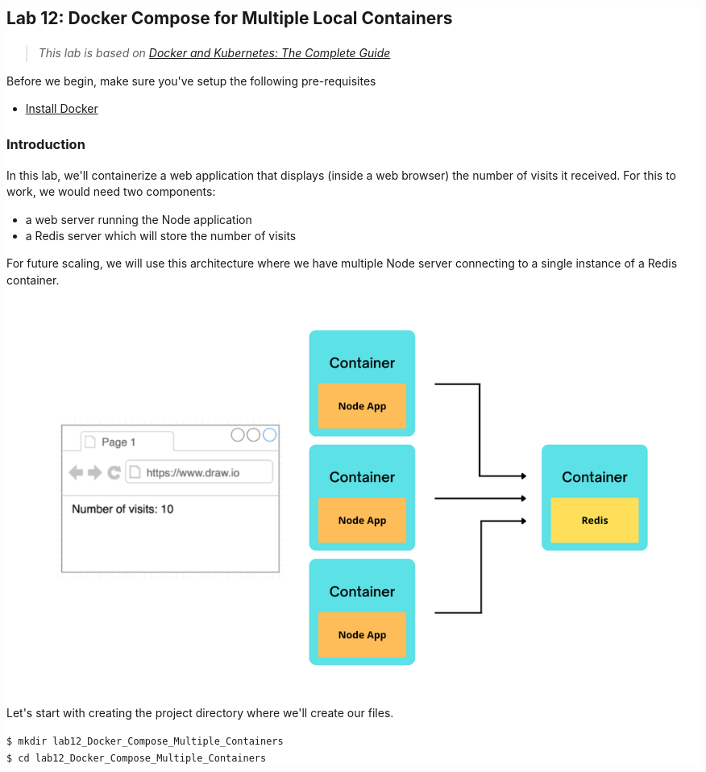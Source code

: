 
## Lab 12: Docker Compose for Multiple Local Containers

> *This lab is based on [Docker and Kubernetes: The Complete Guide](https://www.udemy.com/course/docker-and-kubernetes-the-complete-guide/)*

Before we begin, make sure you've setup the following pre-requisites

  - [Install Docker](../README.md#pre-requisites)
  

### Introduction

In this lab, we'll containerize a web application that displays (inside a web browser) the number of visits it received. For this to work, we would need two components:

- a web server running the Node application
- a Redis server which will store the number of visits

For future scaling, we will use this architecture where we have multiple Node server connecting to a single instance of a Redis container.

![](Images/lab10-diagram.png)

Let's start with creating the project directory where we'll create our files.

```bash
$ mkdir lab12_Docker_Compose_Multiple_Containers 
$ cd lab12_Docker_Compose_Multiple_Containers
```

